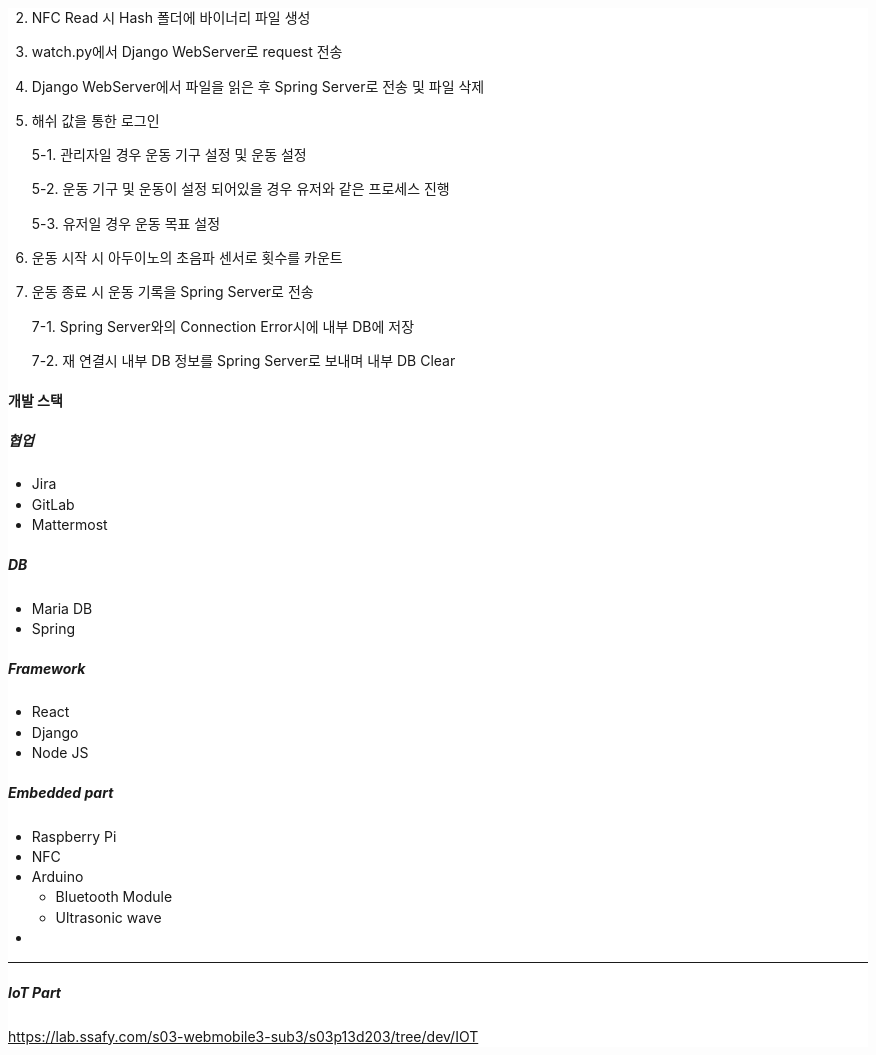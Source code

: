 2. NFC Read 시 Hash 폴더에 바이너리 파일 생성

3. watch.py에서 Django WebServer로 request 전송

4. Django WebServer에서 파일을 읽은 후 Spring Server로 전송 및 파일 삭제

5. 해쉬 값을 통한 로그인

   5-1. 관리자일 경우 운동 기구 설정 및 운동 설정

   5-2. 운동 기구 및 운동이 설정 되어있을 경우 유저와 같은 프로세스 진행

   5-3. 유저일 경우 운동 목표 설정

6. 운동 시작 시 아두이노의 초음파 센서로 횟수를 카운트

7. 운동 종료 시 운동 기록을 Spring Server로 전송

   7-1. Spring Server와의 Connection Error시에 내부 DB에 저장

   7-2. 재 연결시 내부 DB 정보를 Spring Server로 보내며 내부 DB Clear







#### 개발 스택

##### 협업

- Jira
- GitLab 
- Mattermost

##### DB

- Maria DB
- Spring

##### Framework

- React
- Django
- Node JS

##### Embedded part

- Raspberry Pi
- NFC
- Arduino
  - Bluetooth Module
  - Ultrasonic wave
- 

---

##### IoT Part

https://lab.ssafy.com/s03-webmobile3-sub3/s03p13d203/tree/dev/IOT
